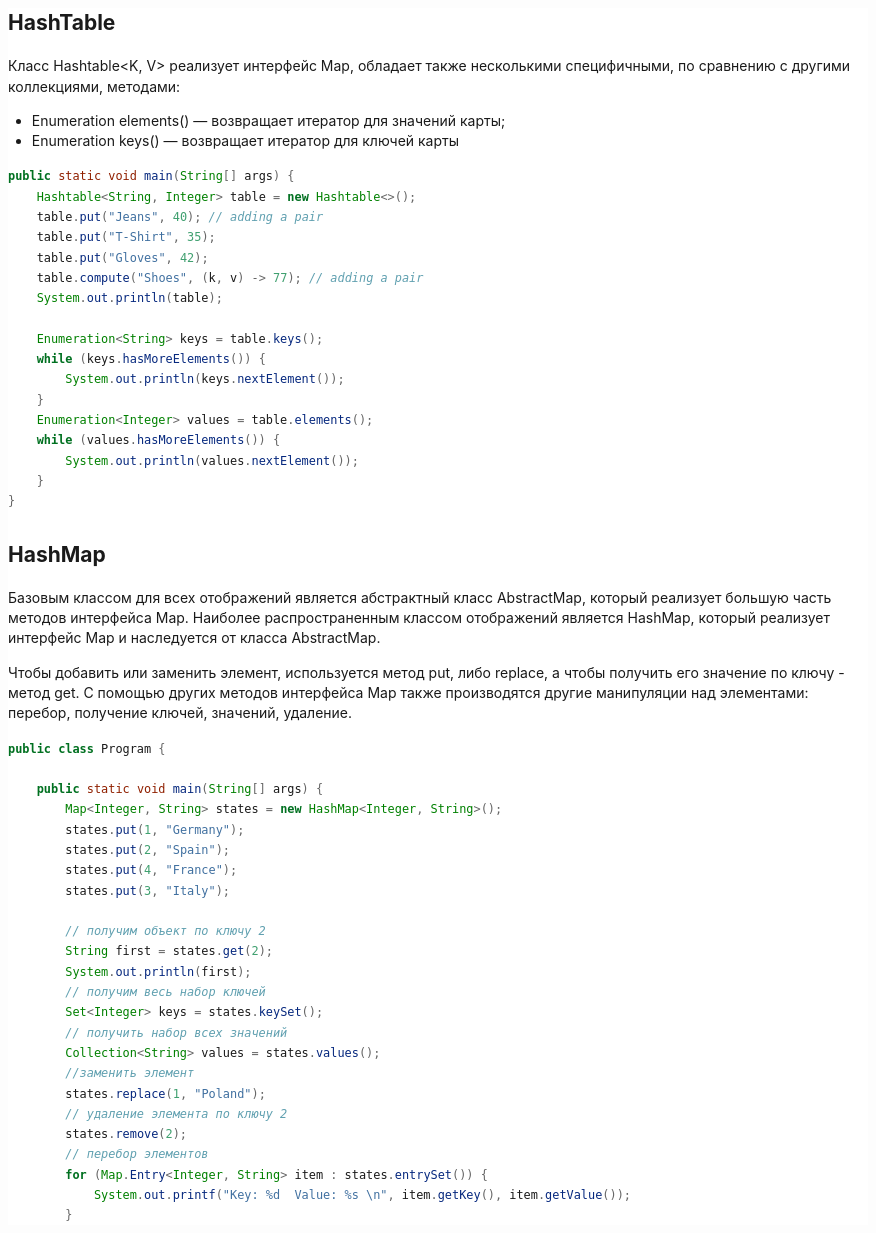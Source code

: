 ## HashTable

Класс Hashtable<K, V> реализует интерфейс Map, обладает также несколькими
специфичными, по сравнению с другими коллекциями, методами:

- Enumeration<V> elements() — возвращает итератор для значений карты;
- Enumeration<K> keys() — возвращает итератор для ключей карты

```java
public static void main(String[] args) {
    Hashtable<String, Integer> table = new Hashtable<>();
    table.put("Jeans", 40); // adding a pair
    table.put("T-Shirt", 35);
    table.put("Gloves", 42);
    table.compute("Shoes", (k, v) -> 77); // adding a pair
    System.out.println(table);

    Enumeration<String> keys = table.keys();
    while (keys.hasMoreElements()) {
        System.out.println(keys.nextElement());
    }
    Enumeration<Integer> values = table.elements();
    while (values.hasMoreElements()) {
        System.out.println(values.nextElement());
    }
}
```

## HashMap

Базовым классом для всех отображений является абстрактный класс AbstractMap,
который реализует большую часть методов интерфейса Map. Наиболее
распространенным классом отображений является HashMap, который реализует
интерфейс Map и наследуется от класса AbstractMap.

Чтобы добавить или заменить элемент, используется метод put, либо replace, а
чтобы получить его значение по ключу - метод get. С помощью других методов
интерфейса Map также производятся другие манипуляции над элементами: перебор,
получение ключей, значений, удаление.

```java
public class Program {

    public static void main(String[] args) {
        Map<Integer, String> states = new HashMap<Integer, String>();
        states.put(1, "Germany");
        states.put(2, "Spain");
        states.put(4, "France");
        states.put(3, "Italy");

        // получим объект по ключу 2
        String first = states.get(2);
        System.out.println(first);
        // получим весь набор ключей
        Set<Integer> keys = states.keySet();
        // получить набор всех значений
        Collection<String> values = states.values();
        //заменить элемент
        states.replace(1, "Poland");
        // удаление элемента по ключу 2
        states.remove(2);
        // перебор элементов
        for (Map.Entry<Integer, String> item : states.entrySet()) {
            System.out.printf("Key: %d  Value: %s \n", item.getKey(), item.getValue());
        }
```